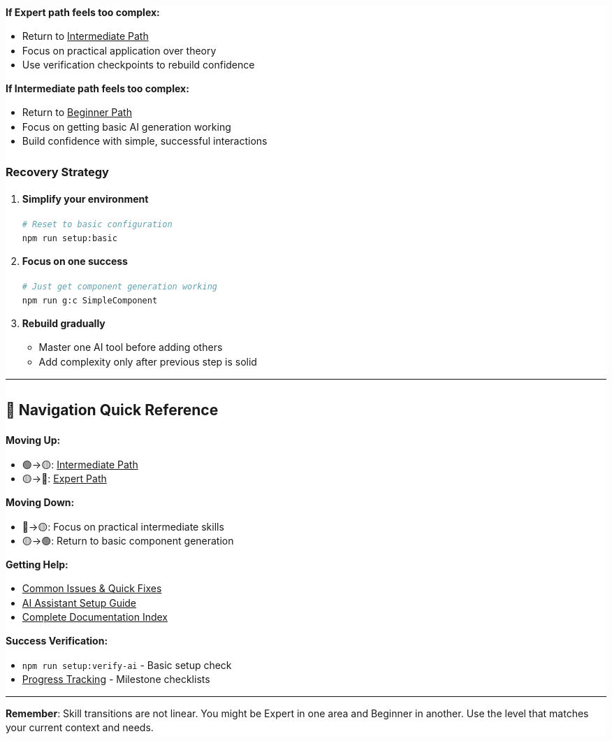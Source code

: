 **If Expert path feels too complex:**
- Return to [Intermediate Path](../../USER-JOURNEY.md#-intermediate-path-ai-workflow-optimizer)
- Focus on practical application over theory
- Use verification checkpoints to rebuild confidence

**If Intermediate path feels too complex:**
- Return to [Beginner Path](../../USER-JOURNEY.md#-beginner-path-ai-development-starter)
- Focus on getting basic AI generation working
- Build confidence with simple, successful interactions

### Recovery Strategy

1. **Simplify your environment**
   ```bash
   # Reset to basic configuration
   npm run setup:basic
   ```

2. **Focus on one success**
   ```bash
   # Just get component generation working
   npm run g:c SimpleComponent
   ```

3. **Rebuild gradually**
   - Master one AI tool before adding others
   - Add complexity only after previous step is solid

---

## 🧭 Navigation Quick Reference

**Moving Up:**
- 🟢→🟡: [Intermediate Path](../../USER-JOURNEY.md#-intermediate-path-ai-workflow-optimizer)
- 🟡→🔴: [Expert Path](../../USER-JOURNEY.md#-expert-path-ai-architecture-master)

**Moving Down:**
- 🔴→🟡: Focus on practical intermediate skills
- 🟡→🟢: Return to basic component generation

**Getting Help:**
- [Common Issues & Quick Fixes](../../CLAUDE.md#common-issues)
- [AI Assistant Setup Guide](ai-development/ai-assistant-setup.md)
- [Complete Documentation Index](../../DOCS_INDEX.md)

**Success Verification:**
- `npm run setup:verify-ai` - Basic setup check
- [Progress Tracking](../../USER-JOURNEY.md#-progress-tracking) - Milestone checklists

---

**Remember**: Skill transitions are not linear. You might be Expert in one area and Beginner in another. Use the level
that matches your current context and needs.